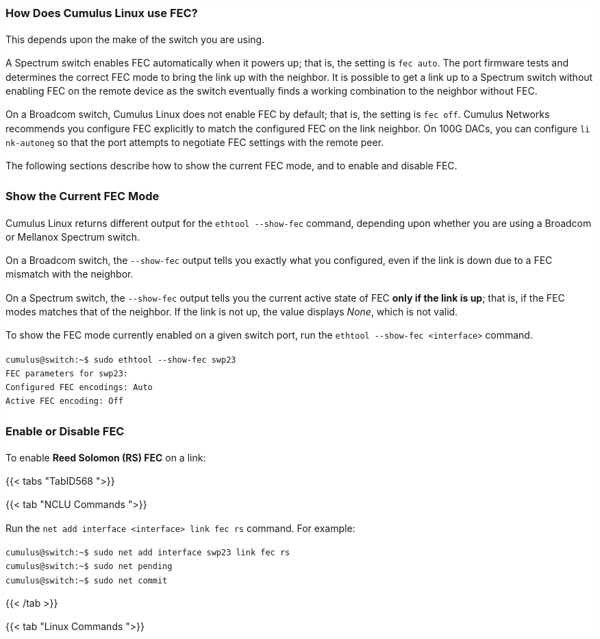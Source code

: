 ### How Does Cumulus Linux use FEC?

This depends upon the make of the switch you are using.

A Spectrum switch enables FEC automatically when it powers up; that is, the setting is `fec auto`. The port firmware tests and determines the correct FEC mode to bring the link up with the neighbor. It is possible to get a link up to a Spectrum switch without enabling FEC on the remote device as the switch eventually finds a working combination to the neighbor without FEC.

On a Broadcom switch, Cumulus Linux does not enable FEC by default; that is, the setting is `fec off`. Cumulus Networks recommends you configure FEC explicitly to match the configured FEC on the link neighbor. On 100G DACs, you can configure `link-autoneg` so that the port attempts to negotiate FEC settings with the remote peer.

The following sections describe how to show the current FEC mode, and to enable and disable FEC.

### Show the Current FEC Mode

Cumulus Linux returns different output for the `ethtool --show-fec` command, depending upon whether you are using a Broadcom or Mellanox Spectrum switch.

On a Broadcom switch, the `--show-fec` output tells you exactly what you configured, even if the link is down due to a FEC mismatch with the neighbor.

On a Spectrum switch, the `--show-fec` output tells you the current active state of FEC **only if the link is up**; that is, if the FEC modes matches that of the neighbor. If the link is not up, the value displays *None*, which is not valid.

To show the FEC mode currently enabled on a given switch port, run the `ethtool --show-fec <interface>` command.

```
cumulus@switch:~$ sudo ethtool --show-fec swp23
FEC parameters for swp23:
Configured FEC encodings: Auto
Active FEC encoding: Off
```

### Enable or Disable FEC

To enable **Reed Solomon (RS) FEC** on a link:

{{< tabs "TabID568 ">}}

{{< tab "NCLU Commands ">}}

Run the `net add interface <interface> link fec rs` command. For example:

```
cumulus@switch:~$ sudo net add interface swp23 link fec rs
cumulus@switch:~$ sudo net pending
cumulus@switch:~$ sudo net commit
```

{{< /tab >}}

{{< tab "Linux Commands ">}}
